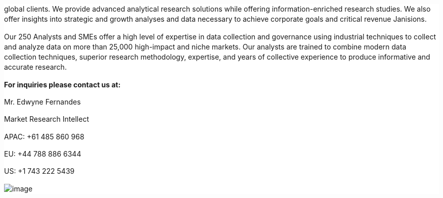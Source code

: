 global clients. We provide advanced analytical research solutions while offering information-enriched research studies.&nbsp;</span>We also offer insights into strategic and growth analyses and data necessary to achieve corporate goals and critical revenue Janisions.</p><p><span class="">Our 250 Analysts and SMEs offer a high level of expertise in data collection and governance using industrial techniques to collect and analyze data on more than 25,000 high-impact and niche markets. Our analysts are trained to combine modern data collection techniques, superior research methodology, expertise, and years of collective experience to produce informative and accurate research.</span></p><p><strong>For inquiries please contact us at:</strong></p><p>Mr. Edwyne Fernandes</p><p>Market Research Intellect</p><p>APAC: +61 485 860 968</p><p>EU: +44 788 886 6344</p><p>US: +1 743 222 5439</p>
![image](https://github.com/user-attachments/assets/4afb03df-4cd4-4622-a4f1-fadebccd5c78)
